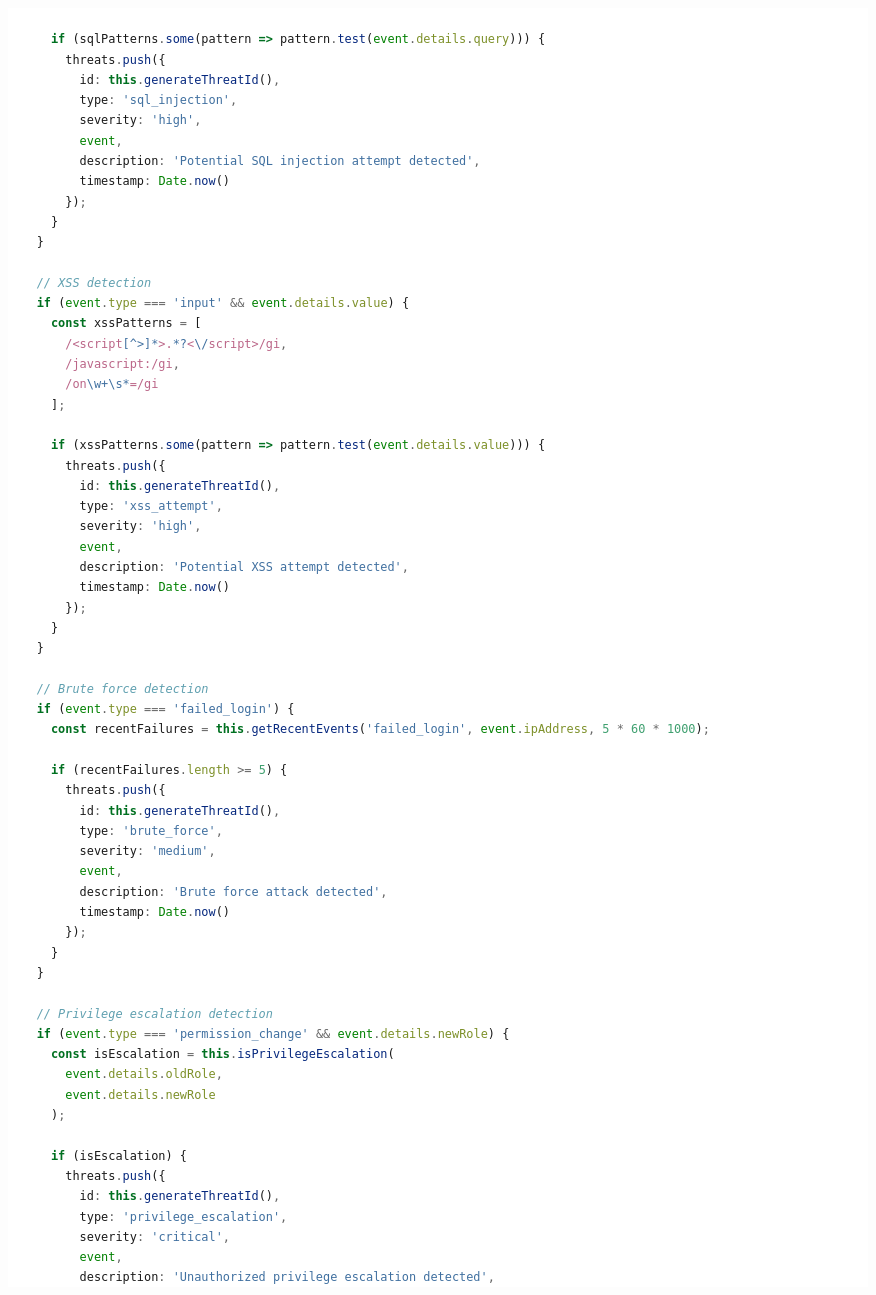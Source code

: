 ```typescript
      
      if (sqlPatterns.some(pattern => pattern.test(event.details.query))) {
        threats.push({
          id: this.generateThreatId(),
          type: 'sql_injection',
          severity: 'high',
          event,
          description: 'Potential SQL injection attempt detected',
          timestamp: Date.now()
        });
      }
    }
    
    // XSS detection
    if (event.type === 'input' && event.details.value) {
      const xssPatterns = [
        /<script[^>]*>.*?<\/script>/gi,
        /javascript:/gi,
        /on\w+\s*=/gi
      ];
      
      if (xssPatterns.some(pattern => pattern.test(event.details.value))) {
        threats.push({
          id: this.generateThreatId(),
          type: 'xss_attempt',
          severity: 'high',
          event,
          description: 'Potential XSS attempt detected',
          timestamp: Date.now()
        });
      }
    }
    
    // Brute force detection
    if (event.type === 'failed_login') {
      const recentFailures = this.getRecentEvents('failed_login', event.ipAddress, 5 * 60 * 1000);
      
      if (recentFailures.length >= 5) {
        threats.push({
          id: this.generateThreatId(),
          type: 'brute_force',
          severity: 'medium',
          event,
          description: 'Brute force attack detected',
          timestamp: Date.now()
        });
      }
    }
    
    // Privilege escalation detection
    if (event.type === 'permission_change' && event.details.newRole) {
      const isEscalation = this.isPrivilegeEscalation(
        event.details.oldRole,
        event.details.newRole
      );
      
      if (isEscalation) {
        threats.push({
          id: this.generateThreatId(),
          type: 'privilege_escalation',
          severity: 'critical',
          event,
          description: 'Unauthorized privilege escalation detected',
```
